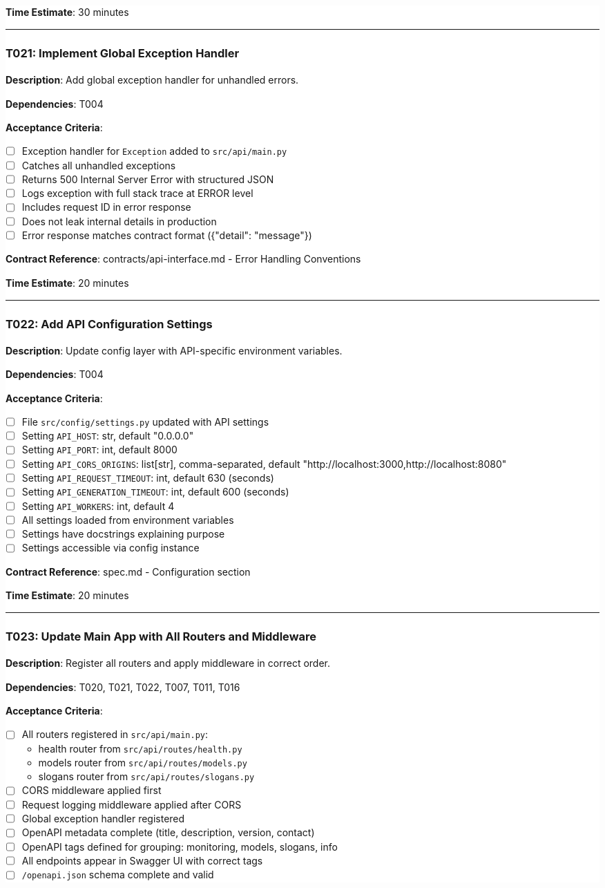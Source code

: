 **Time Estimate**: 30 minutes

---

### T021: Implement Global Exception Handler

**Description**: Add global exception handler for unhandled errors.

**Dependencies**: T004

**Acceptance Criteria**:
- [ ] Exception handler for `Exception` added to `src/api/main.py`
- [ ] Catches all unhandled exceptions
- [ ] Returns 500 Internal Server Error with structured JSON
- [ ] Logs exception with full stack trace at ERROR level
- [ ] Includes request ID in error response
- [ ] Does not leak internal details in production
- [ ] Error response matches contract format ({"detail": "message"})

**Contract Reference**: contracts/api-interface.md - Error Handling Conventions

**Time Estimate**: 20 minutes

---

### T022: Add API Configuration Settings

**Description**: Update config layer with API-specific environment variables.

**Dependencies**: T004

**Acceptance Criteria**:
- [ ] File `src/config/settings.py` updated with API settings
- [ ] Setting `API_HOST`: str, default "0.0.0.0"
- [ ] Setting `API_PORT`: int, default 8000
- [ ] Setting `API_CORS_ORIGINS`: list[str], comma-separated, default "http://localhost:3000,http://localhost:8080"
- [ ] Setting `API_REQUEST_TIMEOUT`: int, default 630 (seconds)
- [ ] Setting `API_GENERATION_TIMEOUT`: int, default 600 (seconds)
- [ ] Setting `API_WORKERS`: int, default 4
- [ ] All settings loaded from environment variables
- [ ] Settings have docstrings explaining purpose
- [ ] Settings accessible via config instance

**Contract Reference**: spec.md - Configuration section

**Time Estimate**: 20 minutes

---

### T023: Update Main App with All Routers and Middleware

**Description**: Register all routers and apply middleware in correct order.

**Dependencies**: T020, T021, T022, T007, T011, T016

**Acceptance Criteria**:
- [ ] All routers registered in `src/api/main.py`:
  - health router from `src/api/routes/health.py`
  - models router from `src/api/routes/models.py`
  - slogans router from `src/api/routes/slogans.py`
- [ ] CORS middleware applied first
- [ ] Request logging middleware applied after CORS
- [ ] Global exception handler registered
- [ ] OpenAPI metadata complete (title, description, version, contact)
- [ ] OpenAPI tags defined for grouping: monitoring, models, slogans, info
- [ ] All endpoints appear in Swagger UI with correct tags
- [ ] `/openapi.json` schema complete and valid
